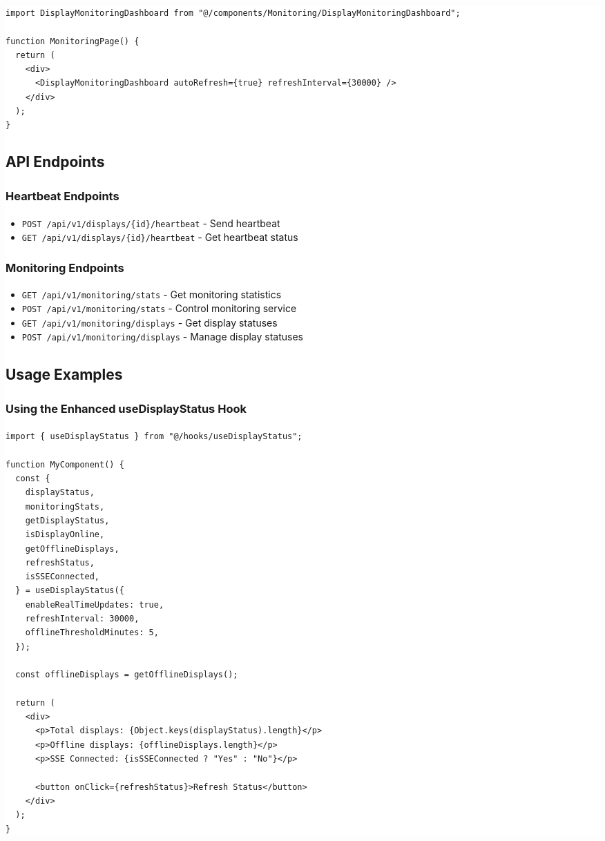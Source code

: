 ```tsx
import DisplayMonitoringDashboard from "@/components/Monitoring/DisplayMonitoringDashboard";

function MonitoringPage() {
  return (
    <div>
      <DisplayMonitoringDashboard autoRefresh={true} refreshInterval={30000} />
    </div>
  );
}
```

## API Endpoints

### Heartbeat Endpoints

- `POST /api/v1/displays/{id}/heartbeat` - Send heartbeat
- `GET /api/v1/displays/{id}/heartbeat` - Get heartbeat status

### Monitoring Endpoints

- `GET /api/v1/monitoring/stats` - Get monitoring statistics
- `POST /api/v1/monitoring/stats` - Control monitoring service
- `GET /api/v1/monitoring/displays` - Get display statuses
- `POST /api/v1/monitoring/displays` - Manage display statuses

## Usage Examples

### Using the Enhanced useDisplayStatus Hook

```tsx
import { useDisplayStatus } from "@/hooks/useDisplayStatus";

function MyComponent() {
  const {
    displayStatus,
    monitoringStats,
    getDisplayStatus,
    isDisplayOnline,
    getOfflineDisplays,
    refreshStatus,
    isSSEConnected,
  } = useDisplayStatus({
    enableRealTimeUpdates: true,
    refreshInterval: 30000,
    offlineThresholdMinutes: 5,
  });

  const offlineDisplays = getOfflineDisplays();

  return (
    <div>
      <p>Total displays: {Object.keys(displayStatus).length}</p>
      <p>Offline displays: {offlineDisplays.length}</p>
      <p>SSE Connected: {isSSEConnected ? "Yes" : "No"}</p>

      <button onClick={refreshStatus}>Refresh Status</button>
    </div>
  );
}
```
